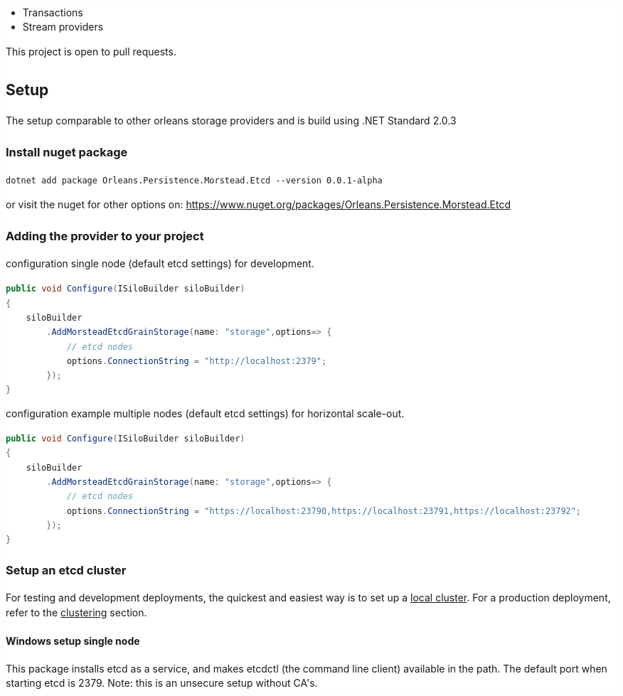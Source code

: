 * Transactions
* Stream providers

This project is open to pull requests.

## Setup

The setup comparable to other orleans storage providers and is build using .NET Standard 2.0.3

### Install nuget package

```
dotnet add package Orleans.Persistence.Morstead.Etcd --version 0.0.1-alpha
```
or visit the nuget for other options on: https://www.nuget.org/packages/Orleans.Persistence.Morstead.Etcd

### Adding the provider to your project

configuration single node (default etcd settings) for development.
```csharp
public void Configure(ISiloBuilder siloBuilder)
{
    siloBuilder
        .AddMorsteadEtcdGrainStorage(name: "storage",options=> {
            // etcd nodes
            options.ConnectionString = "http://localhost:2379";
        });
}
```

configuration example multiple nodes (default etcd settings) for horizontal scale-out.
```csharp
public void Configure(ISiloBuilder siloBuilder)
{
    siloBuilder
        .AddMorsteadEtcdGrainStorage(name: "storage",options=> {
            // etcd nodes
            options.ConnectionString = "https://localhost:23790,https://localhost:23791,https://localhost:23792";
        });
}
```

### Setup an etcd cluster

For testing and development deployments, the quickest and easiest way is to set up a [local cluster](https://etcd.io/docs/v3.1.12/dev-guide/local_cluster/). For a production deployment, refer to the [clustering](https://etcd.io/docs/v3.1.12/op-guide/clustering/) section.

#### Windows setup single node

This package installs etcd as a service, and makes etcdctl (the command line client) available in the path.
The default port when starting etcd is 2379. Note: this is an unsecure setup without CA's.
